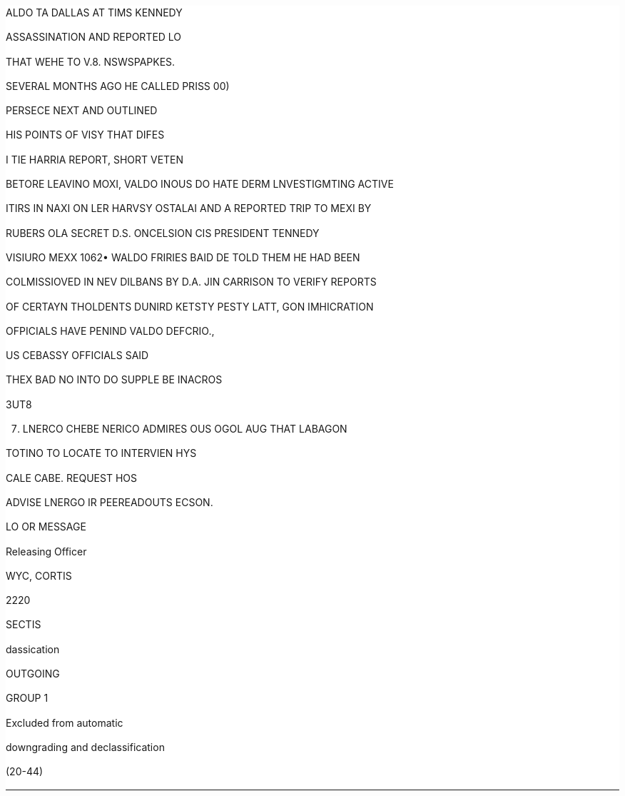 ALDO TA DALLAS AT TIMS KENNEDY

ASSASSINATION AND REPORTED LO

THAT WEHE TO V.8. NSWSPAPKES.

SEVERAL MONTHS AGO HE CALLED PRISS 00)

PERSECE NEXT AND OUTLINED

HIS POINTS OF VISY THAT DIFES

I TIE HARRIA REPORT, SHORT VETEN

BETORE LEAVINO MOXI, VALDO INOUS DO HATE DERM LNVESTIGMTING ACTIVE

ITIRS IN NAXI ON LER HARVSY OSTALAI AND A REPORTED TRIP TO MEXI BY

RUBERS OLA SECRET D.S. ONCELSION CIS PRESIDENT TENNEDY

VISIURO MEXX 1062• WALDO FRIRIES BAID DE TOLD THEM HE HAD BEEN

COLMISSIOVED IN NEV DILBANS BY D.A. JIN CARRISON TO VERIFY REPORTS

OF CERTAYN THOLDENTS DUNIRD KETSTY PESTY LATT, GON IMHICRATION

OFPICIALS HAVE PENIND VALDO DEFCRIO.,

US CEBASSY OFFICIALS SAID

THEX BAD NO INTO DO SUPPLE BE INACROS

3UT8

7. LNERCO CHEBE NERICO ADMIRES OUS OGOL AUG THAT LABAGON

TOTINO TO LOCATE TO INTERVIEN HYS

CALE CABE. REQUEST HOS

ADVISE LNERGO IR PEEREADOUTS ECSON.

LO OR MESSAGE

Releasing Officer

WYC, CORTIS

2220

SECTIS

dassication

OUTGOING

GROUP 1

Excluded from automatic

downgrading and declassification

(20-44)

---

